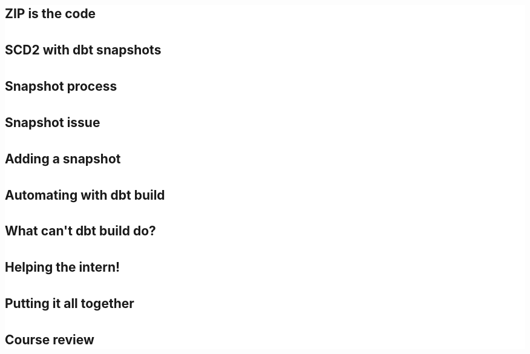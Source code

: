 ## ZIP is the code
```

```

## SCD2 with dbt snapshots
```

```

## Snapshot process
```

```

## Snapshot issue
```

```

## Adding a snapshot
```

```

## Automating with dbt build
```

```

## What can't dbt build do?
```

```

## Helping the intern!
```

```

## Putting it all together
```

```

## Course review
```

```
